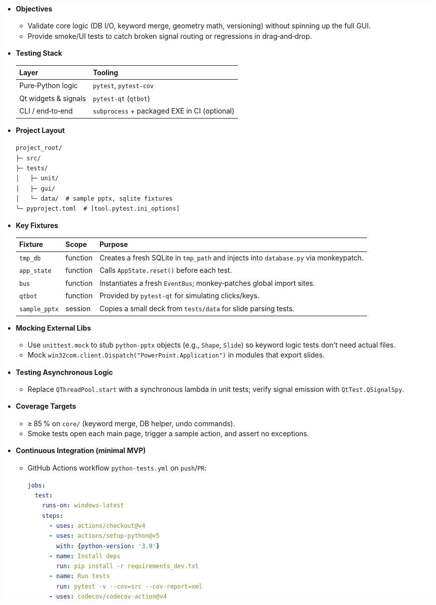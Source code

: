 * **Objectives**

  * Validate core logic (DB I/O, keyword merge, geometry math, versioning) without spinning up the full GUI.
  * Provide smoke/UI tests to catch broken signal routing or regressions in drag‑and‑drop.
* **Testing Stack**

  | Layer                | Tooling                                      |
  | -------------------- | -------------------------------------------- |
  | Pure‑Python logic    | `pytest`, `pytest‑cov`                       |
  | Qt widgets & signals | `pytest‑qt` (`qtbot`)                        |
  | CLI / end‑to‑end     | `subprocess` + packaged EXE in CI (optional) |
* **Project Layout**

  ```text
  project_root/
  ├─ src/
  ├─ tests/
  │   ├─ unit/
  │   ├─ gui/
  │   └─ data/  # sample pptx, sqlite fixtures
  └─ pyproject.toml  # [tool.pytest.ini_options]
  ```
* **Key Fixtures**

  | Fixture       | Scope    | Purpose                                                                              |
  | ------------- | -------- | ------------------------------------------------------------------------------------ |
  | `tmp_db`      | function | Creates a fresh SQLite in `tmp_path` and injects into `database.py` via monkeypatch. |
  | `app_state`   | function | Calls `AppState.reset()` before each test.                                           |
  | `bus`         | function | Instantiates a fresh `EventBus`; monkey‑patches global import sites.                 |
  | `qtbot`       | function | Provided by `pytest‑qt` for simulating clicks/keys.                                  |
  | `sample_pptx` | session  | Copies a small deck from `tests/data` for slide parsing tests.                       |
* **Mocking External Libs**

  * Use `unittest.mock` to stub `python-pptx` objects (e.g., `Shape`, `Slide`) so keyword logic tests don’t need actual files.
  * Mock `win32com.client.Dispatch("PowerPoint.Application")` in modules that export slides.
* **Testing Asynchronous Logic**

  * Replace `QThreadPool.start` with a synchronous lambda in unit tests; verify signal emission with `QtTest.QSignalSpy`.
* **Coverage Targets**

  * ≥ 85 % on `core/` (keyword merge, DB helper, undo commands).
  * Smoke tests open each main page, trigger a sample action, and assert no exceptions.
* **Continuous Integration (minimal MVP)**

  * GitHub Actions workflow `python-tests.yml` on `push`/`PR`:

    ```yaml
    jobs:
      test:
        runs-on: windows-latest
        steps:
          - uses: actions/checkout@v4
          - uses: actions/setup-python@v5
            with: {python-version: '3.9'}
          - name: Install deps
            run: pip install -r requirements_dev.txt
          - name: Run tests
            run: pytest -v --cov=src --cov-report=xml
          - uses: codecov/codecov-action@v4
    ```